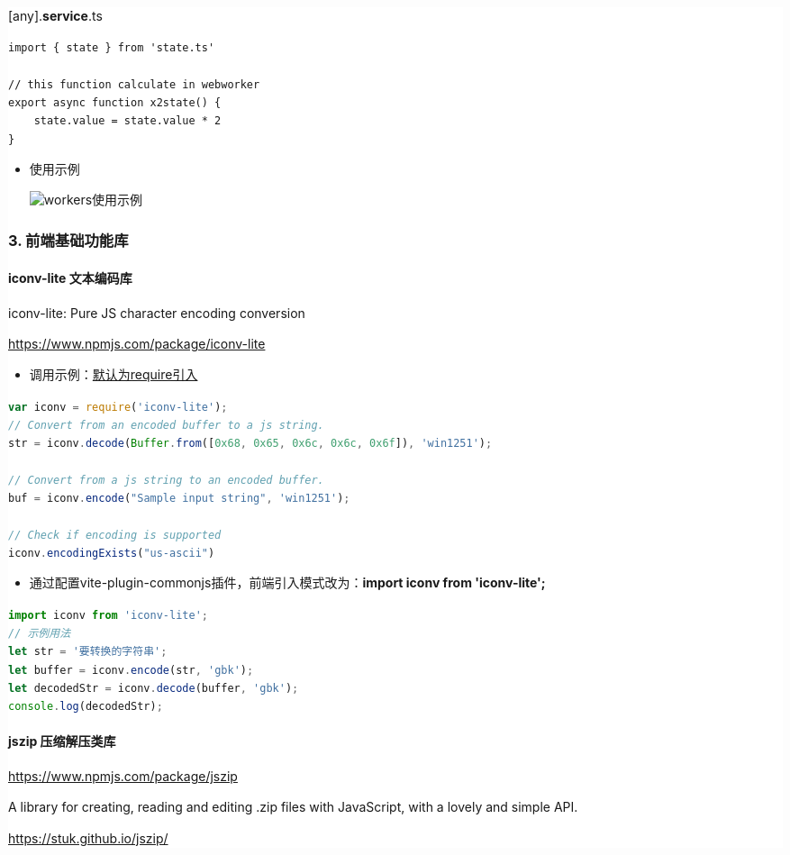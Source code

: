 [any].**service**.ts

```
import { state } from 'state.ts'

// this function calculate in webworker
export async function x2state() {
    state.value = state.value * 2
}
```

- 使用示例

  ![workers使用示例](D:/个人/YS工作空间/ZorroGithub/xgis-md框架知识点与技术交流/data/workers_demo.png)

### 3. 前端基础功能库

#### iconv-lite  文本编码库

 iconv-lite: Pure JS character encoding conversion

https://www.npmjs.com/package/iconv-lite

- 调用示例：<u>默认为require引入</u>

```ts
var iconv = require('iconv-lite');
// Convert from an encoded buffer to a js string.
str = iconv.decode(Buffer.from([0x68, 0x65, 0x6c, 0x6c, 0x6f]), 'win1251');

// Convert from a js string to an encoded buffer.
buf = iconv.encode("Sample input string", 'win1251');

// Check if encoding is supported
iconv.encodingExists("us-ascii")
```

- 通过配置vite-plugin-commonjs插件，前端引入模式改为：**import iconv from 'iconv-lite';**

```ts
import iconv from 'iconv-lite';
// 示例用法
let str = '要转换的字符串';
let buffer = iconv.encode(str, 'gbk');
let decodedStr = iconv.decode(buffer, 'gbk');
console.log(decodedStr);
```



####  jszip  压缩解压类库

https://www.npmjs.com/package/jszip

A library for creating, reading and editing .zip files with JavaScript, with a lovely and simple API.

https://stuk.github.io/jszip/
